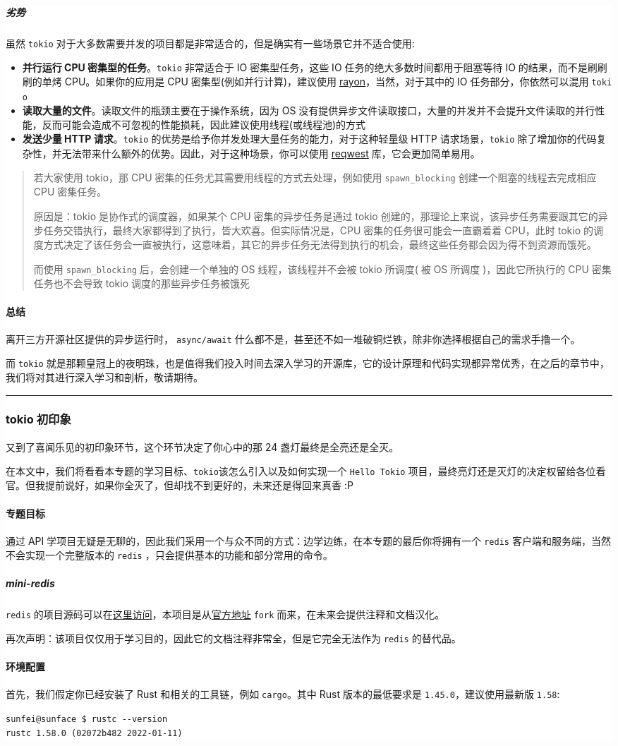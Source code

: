 ##### 劣势

虽然 `tokio` 对于大多数需要并发的项目都是非常适合的，但是确实有一些场景它并不适合使用:

- **并行运行 CPU 密集型的任务**。`tokio` 非常适合于 IO 密集型任务，这些 IO 任务的绝大多数时间都用于阻塞等待 IO 的结果，而不是刷刷刷的单烤 CPU。如果你的应用是 CPU 密集型(例如并行计算)，建议使用 [rayon](https://github.com/rayon-rs/rayon)，当然，对于其中的 IO 任务部分，你依然可以混用 `tokio`
- **读取大量的文件**。读取文件的瓶颈主要在于操作系统，因为 OS 没有提供异步文件读取接口，大量的并发并不会提升文件读取的并行性能，反而可能会造成不可忽视的性能损耗，因此建议使用线程(或线程池)的方式
- **发送少量 HTTP 请求**。`tokio` 的优势是给予你并发处理大量任务的能力，对于这种轻量级 HTTP 请求场景，`tokio` 除了增加你的代码复杂性，并无法带来什么额外的优势。因此，对于这种场景，你可以使用 [reqwest](https://github.com/seanmonstar/reqwest) 库，它会更加简单易用。

> 若大家使用 tokio，那 CPU 密集的任务尤其需要用线程的方式去处理，例如使用 `spawn_blocking` 创建一个阻塞的线程去完成相应 CPU 密集任务。
>
> 原因是：tokio 是协作式的调度器，如果某个 CPU 密集的异步任务是通过 tokio 创建的，那理论上来说，该异步任务需要跟其它的异步任务交错执行，最终大家都得到了执行，皆大欢喜。但实际情况是，CPU 密集的任务很可能会一直霸着着 CPU，此时 tokio 的调度方式决定了该任务会一直被执行，这意味着，其它的异步任务无法得到执行的机会，最终这些任务都会因为得不到资源而饿死。
>
> 而使用 `spawn_blocking` 后，会创建一个单独的 OS 线程，该线程并不会被 tokio 所调度( 被 OS 所调度 )，因此它所执行的 CPU 密集任务也不会导致 tokio 调度的那些异步任务被饿死



#### 总结

离开三方开源社区提供的异步运行时， `async/await` 什么都不是，甚至还不如一堆破铜烂铁，除非你选择根据自己的需求手撸一个。

而 `tokio` 就是那颗皇冠上的夜明珠，也是值得我们投入时间去深入学习的开源库，它的设计原理和代码实现都异常优秀，在之后的章节中，我们将对其进行深入学习和剖析，敬请期待。

---



### tokio 初印象

又到了喜闻乐见的初印象环节，这个环节决定了你心中的那 24 盏灯最终是全亮还是全灭。

在本文中，我们将看看本专题的学习目标、`tokio`该怎么引入以及如何实现一个 `Hello Tokio` 项目，最终亮灯还是灭灯的决定权留给各位看官。但我提前说好，如果你全灭了，但却找不到更好的，未来还是得回来真香 :P



#### 专题目标

通过 API 学项目无疑是无聊的，因此我们采用一个与众不同的方式：边学边练，在本专题的最后你将拥有一个 `redis` 客户端和服务端，当然不会实现一个完整版本的 `redis` ，只会提供基本的功能和部分常用的命令。

##### mini-redis

`redis` 的项目源码可以在[这里访问](https://github.com/sunface/rust-by-practice/tree/master/zh-CN/assets/mini-redis)，本项目是从[官方地址](https://github.com/tokio-rs/mini-redis) `fork` 而来，在未来会提供注释和文档汉化。

再次声明：该项目仅仅用于学习目的，因此它的文档注释非常全，但是它完全无法作为 `redis` 的替代品。



#### 环境配置

首先，我们假定你已经安装了 Rust 和相关的工具链，例如 `cargo`。其中 Rust 版本的最低要求是 `1.45.0`，建议使用最新版 `1.58`:

```shell
sunfei@sunface $ rustc --version
rustc 1.58.0 (02072b482 2022-01-11)
```
